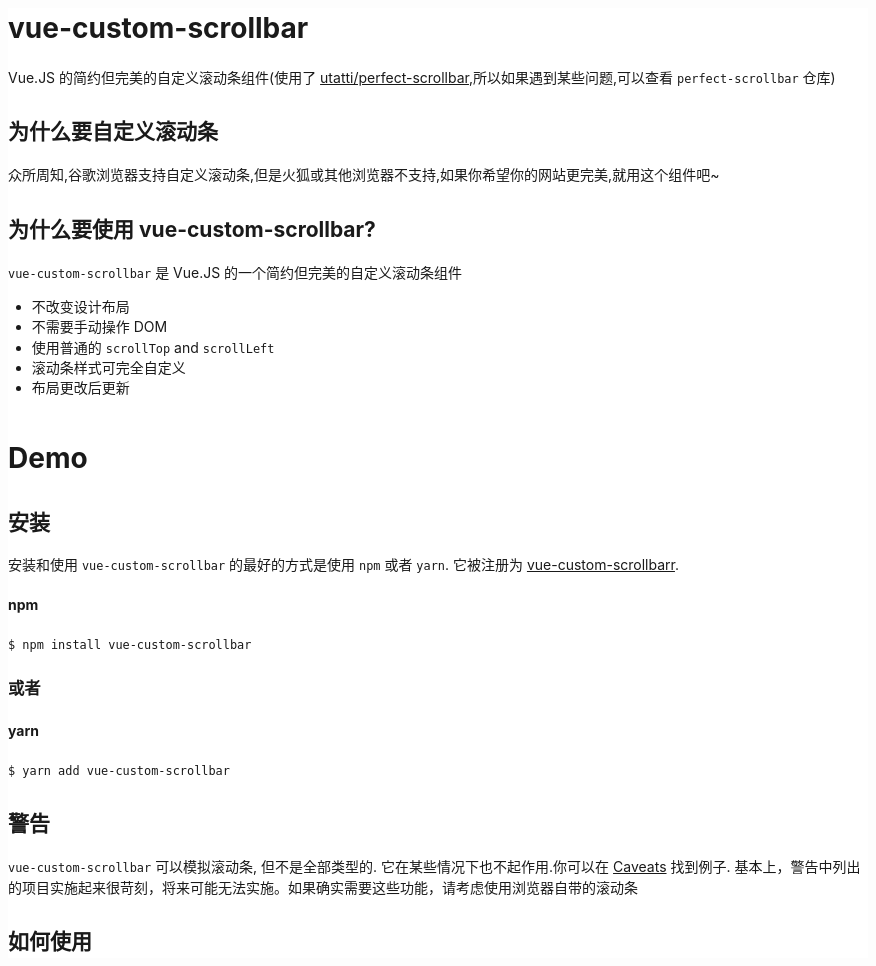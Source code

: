 # vue-custom-scrollbar

Vue.JS 的简约但完美的自定义滚动条组件(使用了 [utatti/perfect-scrollbar](https://github.com/utatti/perfect-scrollbar),所以如果遇到某些问题,可以查看 `perfect-scrollbar` 仓库)

## 为什么要自定义滚动条

众所周知,谷歌浏览器支持自定义滚动条,但是火狐或其他浏览器不支持,如果你希望你的网站更完美,就用这个组件吧~

## 为什么要使用 vue-custom-scrollbar?

`vue-custom-scrollbar` 是 Vue.JS 的一个简约但完美的自定义滚动条组件

- 不改变设计布局
- 不需要手动操作 DOM
- 使用普通的 `scrollTop` and `scrollLeft`
- 滚动条样式可完全自定义
- 布局更改后更新

# Demo

<ClientOnly>
<demo-1></demo-1>
</ClientOnly>

## 安装

安装和使用 `vue-custom-scrollbar` 的最好的方式是使用 `npm` 或者 `yarn`. 它被注册为 [vue-custom-scrollbarr](https://www.npmjs.com/package/vue-custom-scrollbar).

#### npm

```
$ npm install vue-custom-scrollbar
```

### 或者

#### yarn

```
$ yarn add vue-custom-scrollbar
```

## 警告

`vue-custom-scrollbar` 可以模拟滚动条, 但不是全部类型的. 它在某些情况下也不起作用.你可以在 [Caveats](https://github.com/utatti/perfect-scrollbar/wiki/Caveats) 找到例子.
基本上，警告中列出的项目实施起来很苛刻，将来可能无法实施。如果确实需要这些功能，请考虑使用浏览器自带的滚动条

## 如何使用
